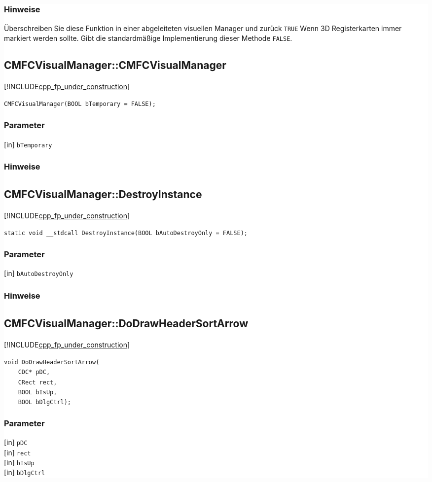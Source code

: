 ### <a name="remarks"></a>Hinweise  
 Überschreiben Sie diese Funktion in einer abgeleiteten visuellen Manager und zurück `TRUE` Wenn 3D Registerkarten immer markiert werden sollte. Gibt die standardmäßige Implementierung dieser Methode `FALSE`.  
  
##  <a name="a-namecmfcvisualmanagera--cmfcvisualmanagercmfcvisualmanager"></a><a name="cmfcvisualmanager"></a>CMFCVisualManager::CMFCVisualManager  
 [!INCLUDE[cpp_fp_under_construction](../../mfc/reference/includes/cpp_fp_under_construction_md.md)]  
  
```  
CMFCVisualManager(BOOL bTemporary = FALSE);
```  
  
### <a name="parameters"></a>Parameter  
 [in] `bTemporary`  
  
### <a name="remarks"></a>Hinweise  
  
##  <a name="a-namedestroyinstancea--cmfcvisualmanagerdestroyinstance"></a><a name="destroyinstance"></a>CMFCVisualManager::DestroyInstance  
 [!INCLUDE[cpp_fp_under_construction](../../mfc/reference/includes/cpp_fp_under_construction_md.md)]  
  
```  
static void __stdcall DestroyInstance(BOOL bAutoDestroyOnly = FALSE);
```  
  
### <a name="parameters"></a>Parameter  
 [in] `bAutoDestroyOnly`  
  
### <a name="remarks"></a>Hinweise  
  
##  <a name="a-namedodrawheadersortarrowa--cmfcvisualmanagerdodrawheadersortarrow"></a><a name="dodrawheadersortarrow"></a>CMFCVisualManager::DoDrawHeaderSortArrow  
 [!INCLUDE[cpp_fp_under_construction](../../mfc/reference/includes/cpp_fp_under_construction_md.md)]  
  
```  
void DoDrawHeaderSortArrow(
    CDC* pDC,  
    CRect rect,  
    BOOL bIsUp,  
    BOOL bDlgCtrl);
```  
  
### <a name="parameters"></a>Parameter  
 [in] `pDC`  
 [in] `rect`  
 [in] `bIsUp`  
 [in] `bDlgCtrl`  
  